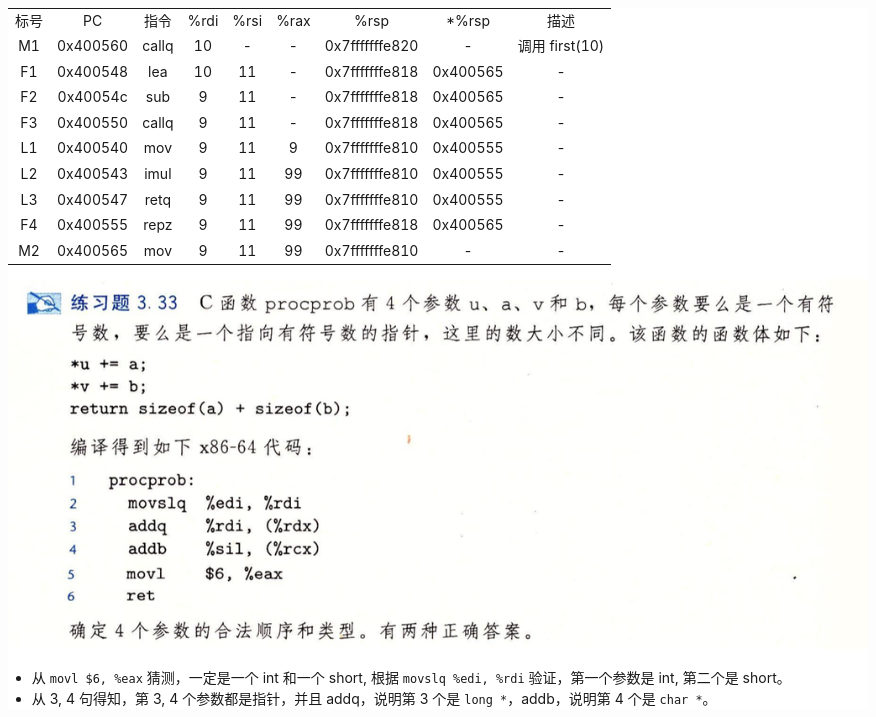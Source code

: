 ||||||||||
|:--:|:--:|:--:|:--:|:--:|:--:|:--:|:--:|:--:|
|标号|PC| 指令|%rdi|%rsi|%rax|%rsp|*%rsp|描述|
|M1|0x400560|callq|10|-|-|0x7fffffffe820|-|调用 first(10)|
|F1|0x400548|lea|10|11|-|0x7fffffffe818|0x400565|-|
|F2|0x40054c|sub| 9|11|-|0x7fffffffe818|0x400565|-|
|F3|0x400550|callq|9|11|-|0x7fffffffe818|0x400565|-|
|L1|0x400540|mov|9|11|9|0x7fffffffe810|0x400555|-|
|L2|0x400543|imul|9|11|99|0x7fffffffe810|0x400555|-|
|L3|0x400547|retq|9|11|99|0x7fffffffe810|0x400555|-|
|F4|0x400555|repz|9|11|99|0x7fffffffe818|0x400565|-|
|M2|0x400565|mov|9|11|99|0x7fffffffe810|-|-|

![](https://github.com/YangXiaoHei/OS/blob/master/CSAPP/ch03%20程序的机器级表示/images/practise_03_33.png)

* 从 `movl $6, %eax` 猜测，一定是一个 int 和一个 short, 根据 `movslq %edi, %rdi` 验证，第一个参数是 int, 第二个是 short。
* 从 3, 4 句得知，第 3, 4 个参数都是指针，并且 addq，说明第 3 个是 `long *`，addb，说明第 4 个是 `char *`。
